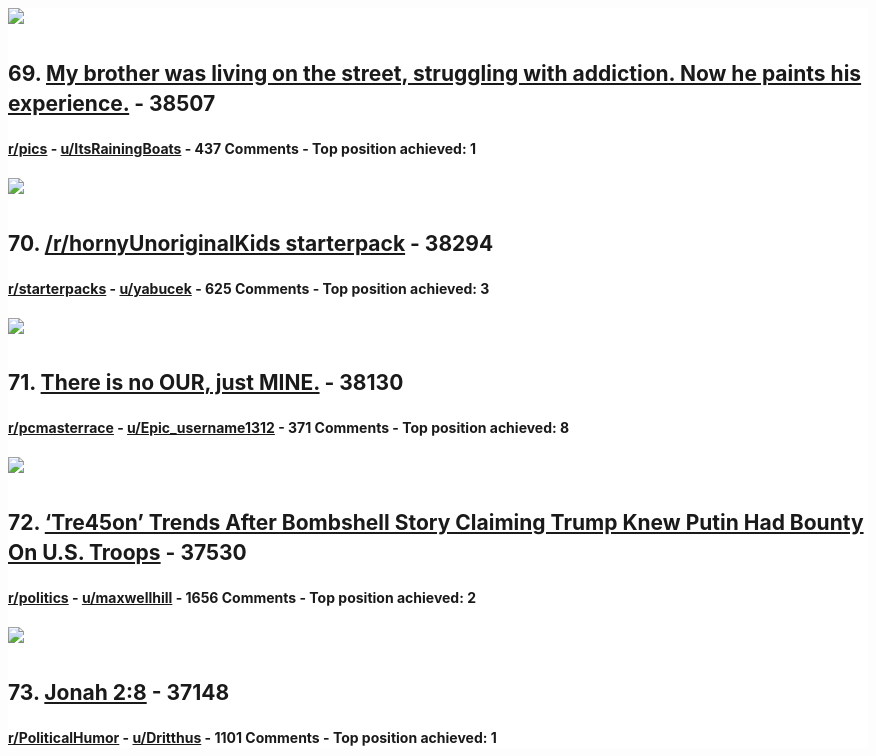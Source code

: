 <a href="https://gfycat.com/WearyFlakyBillygoat"><img src="https://b.thumbs.redditmedia.com/a8vGpWfbgyIn2xsqHdQzBsccAY4UhLFKirqgspQfBtE.jpg"></img></a>

## 69. [My brother was living on the street, struggling with addiction. Now he paints his experience.](http://reddit.com/r/pics/comments/hhezde/my_brother_was_living_on_the_street_struggling/) - 38507
#### [r/pics](http://reddit.com/r/pics) - [u/ItsRainingBoats](http://reddit.com/u/ItsRainingBoats) - 437 Comments - Top position achieved: 1

<a href="https://i.redd.it/e0ir72q3sn751.jpg"><img src="https://b.thumbs.redditmedia.com/12yFnJpezoNVGlkC-SIP7OX8XqSgJtT39ABj4U-9s1k.jpg"></img></a>

## 70. [/r/hornyUnoriginalKids starterpack](http://reddit.com/r/starterpacks/comments/hhb62c/rhornyunoriginalkids_starterpack/) - 38294
#### [r/starterpacks](http://reddit.com/r/starterpacks) - [u/yabucek](http://reddit.com/u/yabucek) - 625 Comments - Top position achieved: 3

<a href="https://i.imgur.com/lINqOax.png"><img src="https://b.thumbs.redditmedia.com/aD6vu3gBZVk7h-EsVeCBdi3jK82TwkGg9owRMnJLDhM.jpg"></img></a>

## 71. [There is no OUR, just MINE.](http://reddit.com/r/pcmasterrace/comments/hhf5a2/there_is_no_our_just_mine/) - 38130
#### [r/pcmasterrace](http://reddit.com/r/pcmasterrace) - [u/Epic_username1312](http://reddit.com/u/Epic_username1312) - 371 Comments - Top position achieved: 8

<a href="https://i.redd.it/fir22ckytn751.jpg"><img src="https://a.thumbs.redditmedia.com/z9fMor93UPQroWgZYJy6XSOfucsngB9sNOP9Vte1DV8.jpg"></img></a>

## 72. [‘Tre45on’ Trends After Bombshell Story Claiming Trump Knew Putin Had Bounty On U.S. Troops](http://reddit.com/r/politics/comments/hh9v65/tre45on_trends_after_bombshell_story_claiming/) - 37530
#### [r/politics](http://reddit.com/r/politics) - [u/maxwellhill](http://reddit.com/u/maxwellhill) - 1656 Comments - Top position achieved: 2

<a href="https://www.huffpost.com/entry/trump-russia-putin-bounty-us-soldiers_n_5ef80417c5b612083c4e9106"><img src="https://a.thumbs.redditmedia.com/MDCDMCvl8HTqIwamfpRtw9a9KYeecU2FC_3zF065vr0.jpg"></img></a>

## 73. [Jonah 2:8](http://reddit.com/r/PoliticalHumor/comments/hheazy/jonah_28/) - 37148
#### [r/PoliticalHumor](http://reddit.com/r/PoliticalHumor) - [u/Dritthus](http://reddit.com/u/Dritthus) - 1101 Comments - Top position achieved: 1
